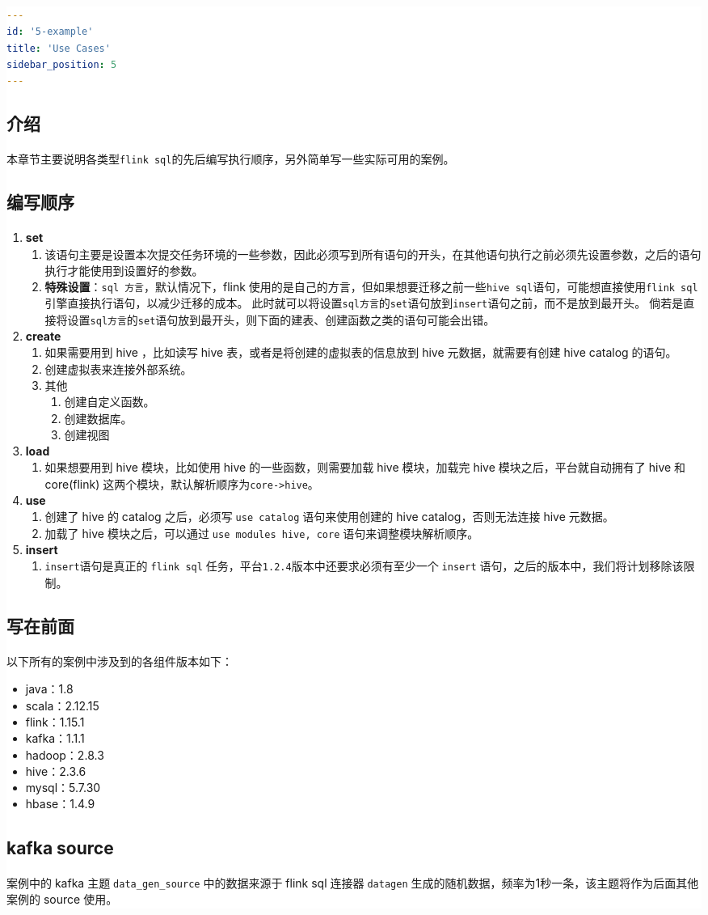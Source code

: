 ```yaml
---
id: '5-example'
title: 'Use Cases'
sidebar_position: 5
---
```


## 介绍

本章节主要说明各类型`flink sql`的先后编写执行顺序，另外简单写一些实际可用的案例。

## 编写顺序

1. **set**
    1. 该语句主要是设置本次提交任务环境的一些参数，因此必须写到所有语句的开头，在其他语句执行之前必须先设置参数，之后的语句执行才能使用到设置好的参数。
    2. **特殊设置**：`sql 方言`，默认情况下，flink 使用的是自己的方言，但如果想要迁移之前一些`hive sql`语句，可能想直接使用`flink sql`引擎直接执行语句，以减少迁移的成本。
       此时就可以将设置`sql方言`的`set`语句放到`insert`语句之前，而不是放到最开头。 倘若是直接将设置`sql方言`的`set`语句放到最开头，则下面的建表、创建函数之类的语句可能会出错。
2. **create**
    1. 如果需要用到 hive ，比如读写 hive 表，或者是将创建的虚拟表的信息放到 hive 元数据，就需要有创建 hive catalog 的语句。
    2. 创建虚拟表来连接外部系统。
    3. 其他
        1. 创建自定义函数。
        2. 创建数据库。
        3. 创建视图
3. **load**
    1. 如果想要用到 hive 模块，比如使用 hive 的一些函数，则需要加载 hive 模块，加载完 hive 模块之后，平台就自动拥有了 hive 和 core(flink) 这两个模块，默认解析顺序为`core->hive`。
4. **use**
    1. 创建了 hive 的 catalog 之后，必须写 `use catalog` 语句来使用创建的 hive catalog，否则无法连接 hive 元数据。
    2. 加载了 hive 模块之后，可以通过 `use modules hive, core` 语句来调整模块解析顺序。
5. **insert**
    1. `insert`语句是真正的 `flink sql` 任务，平台`1.2.4`版本中还要求必须有至少一个 `insert` 语句，之后的版本中，我们将计划移除该限制。

## 写在前面

以下所有的案例中涉及到的各组件版本如下：

* java：1.8
* scala：2.12.15
* flink：1.15.1
* kafka：1.1.1
* hadoop：2.8.3
* hive：2.3.6
* mysql：5.7.30
* hbase：1.4.9

## kafka source

案例中的 kafka 主题 `data_gen_source` 中的数据来源于 flink sql 连接器 `datagen` 生成的随机数据，频率为1秒一条，该主题将作为后面其他案例的 source 使用。
